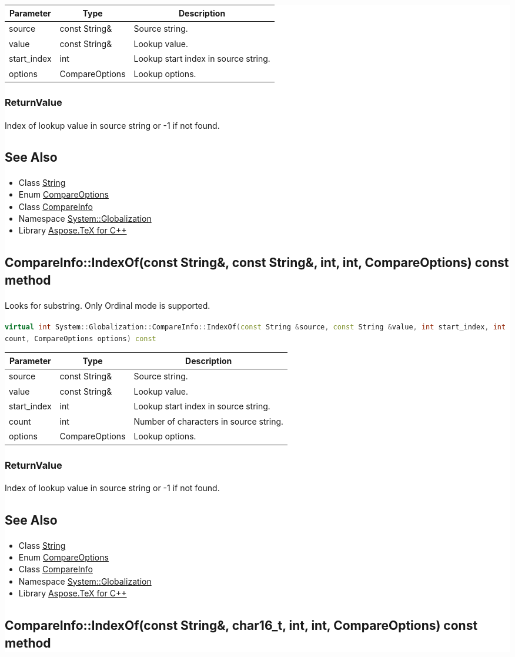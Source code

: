 
| Parameter | Type | Description |
| --- | --- | --- |
| source | const String\& | Source string. |
| value | const String\& | Lookup value. |
| start_index | int | Lookup start index in source string. |
| options | CompareOptions | Lookup options. |

### ReturnValue

Index of lookup value in source string or -1 if not found.

## See Also

* Class [String](../../../system/string/)
* Enum [CompareOptions](../../compareoptions/)
* Class [CompareInfo](../)
* Namespace [System::Globalization](../../)
* Library [Aspose.TeX for C++](../../../)
## CompareInfo::IndexOf(const String\&, const String\&, int, int, CompareOptions) const method


Looks for substring. Only Ordinal mode is supported.

```cpp
virtual int System::Globalization::CompareInfo::IndexOf(const String &source, const String &value, int start_index, int count, CompareOptions options) const
```


| Parameter | Type | Description |
| --- | --- | --- |
| source | const String\& | Source string. |
| value | const String\& | Lookup value. |
| start_index | int | Lookup start index in source string. |
| count | int | Number of characters in source string. |
| options | CompareOptions | Lookup options. |

### ReturnValue

Index of lookup value in source string or -1 if not found.

## See Also

* Class [String](../../../system/string/)
* Enum [CompareOptions](../../compareoptions/)
* Class [CompareInfo](../)
* Namespace [System::Globalization](../../)
* Library [Aspose.TeX for C++](../../../)
## CompareInfo::IndexOf(const String\&, char16_t, int, int, CompareOptions) const method
